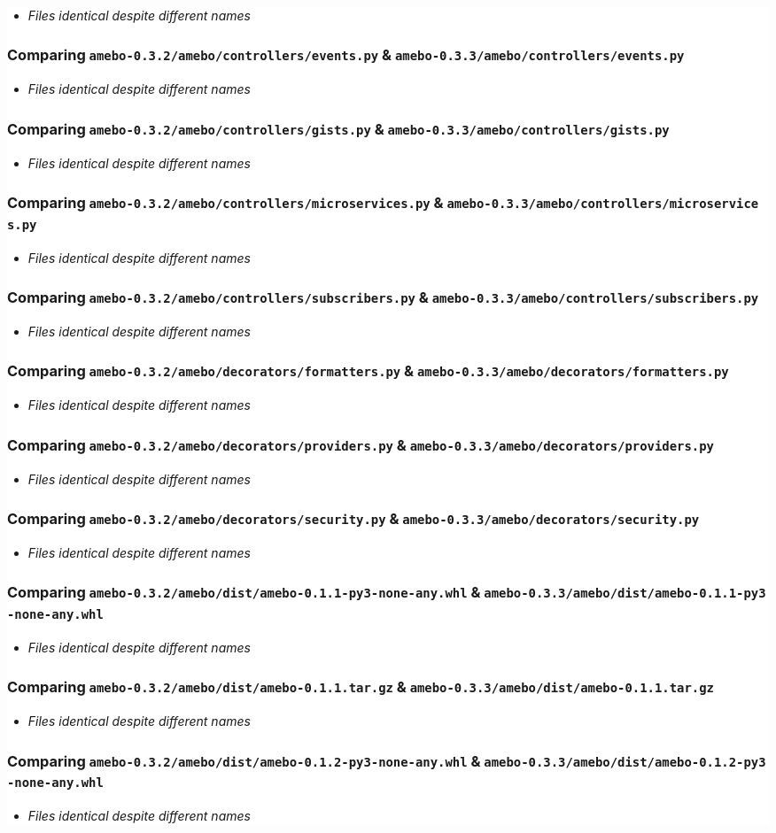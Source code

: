  * *Files identical despite different names*

### Comparing `amebo-0.3.2/amebo/controllers/events.py` & `amebo-0.3.3/amebo/controllers/events.py`

 * *Files identical despite different names*

### Comparing `amebo-0.3.2/amebo/controllers/gists.py` & `amebo-0.3.3/amebo/controllers/gists.py`

 * *Files identical despite different names*

### Comparing `amebo-0.3.2/amebo/controllers/microservices.py` & `amebo-0.3.3/amebo/controllers/microservices.py`

 * *Files identical despite different names*

### Comparing `amebo-0.3.2/amebo/controllers/subscribers.py` & `amebo-0.3.3/amebo/controllers/subscribers.py`

 * *Files identical despite different names*

### Comparing `amebo-0.3.2/amebo/decorators/formatters.py` & `amebo-0.3.3/amebo/decorators/formatters.py`

 * *Files identical despite different names*

### Comparing `amebo-0.3.2/amebo/decorators/providers.py` & `amebo-0.3.3/amebo/decorators/providers.py`

 * *Files identical despite different names*

### Comparing `amebo-0.3.2/amebo/decorators/security.py` & `amebo-0.3.3/amebo/decorators/security.py`

 * *Files identical despite different names*

### Comparing `amebo-0.3.2/amebo/dist/amebo-0.1.1-py3-none-any.whl` & `amebo-0.3.3/amebo/dist/amebo-0.1.1-py3-none-any.whl`

 * *Files identical despite different names*

### Comparing `amebo-0.3.2/amebo/dist/amebo-0.1.1.tar.gz` & `amebo-0.3.3/amebo/dist/amebo-0.1.1.tar.gz`

 * *Files identical despite different names*

### Comparing `amebo-0.3.2/amebo/dist/amebo-0.1.2-py3-none-any.whl` & `amebo-0.3.3/amebo/dist/amebo-0.1.2-py3-none-any.whl`

 * *Files identical despite different names*
